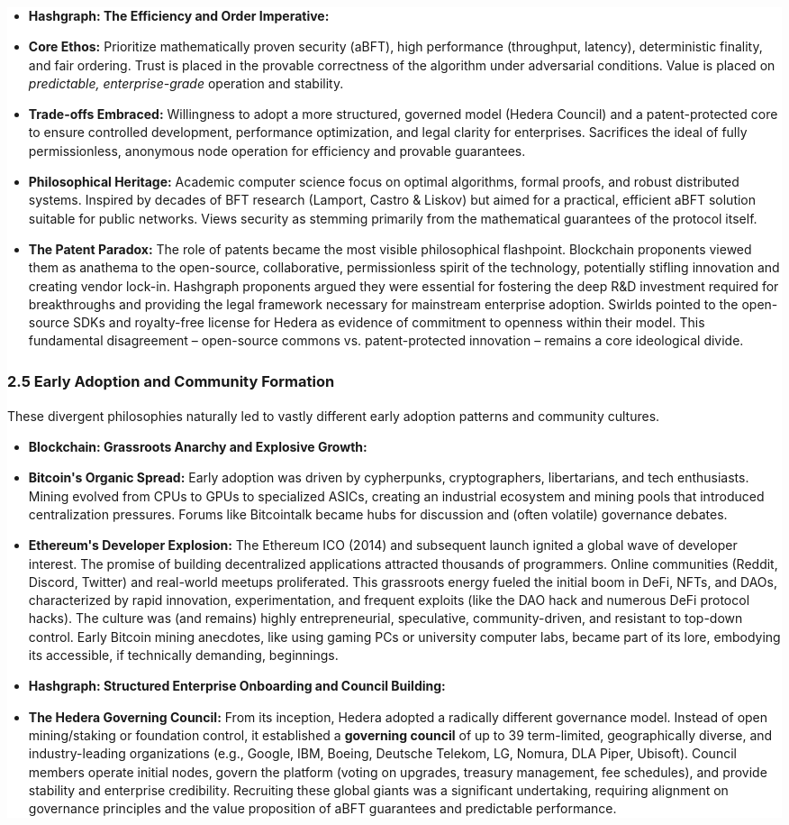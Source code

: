 *   **Hashgraph: The Efficiency and Order Imperative:**

*   **Core Ethos:** Prioritize mathematically proven security (aBFT), high performance (throughput, latency), deterministic finality, and fair ordering. Trust is placed in the provable correctness of the algorithm under adversarial conditions. Value is placed on *predictable, enterprise-grade* operation and stability.

*   **Trade-offs Embraced:** Willingness to adopt a more structured, governed model (Hedera Council) and a patent-protected core to ensure controlled development, performance optimization, and legal clarity for enterprises. Sacrifices the ideal of fully permissionless, anonymous node operation for efficiency and provable guarantees.

*   **Philosophical Heritage:** Academic computer science focus on optimal algorithms, formal proofs, and robust distributed systems. Inspired by decades of BFT research (Lamport, Castro & Liskov) but aimed for a practical, efficient aBFT solution suitable for public networks. Views security as stemming primarily from the mathematical guarantees of the protocol itself.

*   **The Patent Paradox:** The role of patents became the most visible philosophical flashpoint. Blockchain proponents viewed them as anathema to the open-source, collaborative, permissionless spirit of the technology, potentially stifling innovation and creating vendor lock-in. Hashgraph proponents argued they were essential for fostering the deep R&D investment required for breakthroughs and providing the legal framework necessary for mainstream enterprise adoption. Swirlds pointed to the open-source SDKs and royalty-free license for Hedera as evidence of commitment to openness within their model. This fundamental disagreement – open-source commons vs. patent-protected innovation – remains a core ideological divide.

### 2.5 Early Adoption and Community Formation

These divergent philosophies naturally led to vastly different early adoption patterns and community cultures.

*   **Blockchain: Grassroots Anarchy and Explosive Growth:**

*   **Bitcoin's Organic Spread:** Early adoption was driven by cypherpunks, cryptographers, libertarians, and tech enthusiasts. Mining evolved from CPUs to GPUs to specialized ASICs, creating an industrial ecosystem and mining pools that introduced centralization pressures. Forums like Bitcointalk became hubs for discussion and (often volatile) governance debates.

*   **Ethereum's Developer Explosion:** The Ethereum ICO (2014) and subsequent launch ignited a global wave of developer interest. The promise of building decentralized applications attracted thousands of programmers. Online communities (Reddit, Discord, Twitter) and real-world meetups proliferated. This grassroots energy fueled the initial boom in DeFi, NFTs, and DAOs, characterized by rapid innovation, experimentation, and frequent exploits (like the DAO hack and numerous DeFi protocol hacks). The culture was (and remains) highly entrepreneurial, speculative, community-driven, and resistant to top-down control. Early Bitcoin mining anecdotes, like using gaming PCs or university computer labs, became part of its lore, embodying its accessible, if technically demanding, beginnings.

*   **Hashgraph: Structured Enterprise Onboarding and Council Building:**

*   **The Hedera Governing Council:** From its inception, Hedera adopted a radically different governance model. Instead of open mining/staking or foundation control, it established a **governing council** of up to 39 term-limited, geographically diverse, and industry-leading organizations (e.g., Google, IBM, Boeing, Deutsche Telekom, LG, Nomura, DLA Piper, Ubisoft). Council members operate initial nodes, govern the platform (voting on upgrades, treasury management, fee schedules), and provide stability and enterprise credibility. Recruiting these global giants was a significant undertaking, requiring alignment on governance principles and the value proposition of aBFT guarantees and predictable performance.
